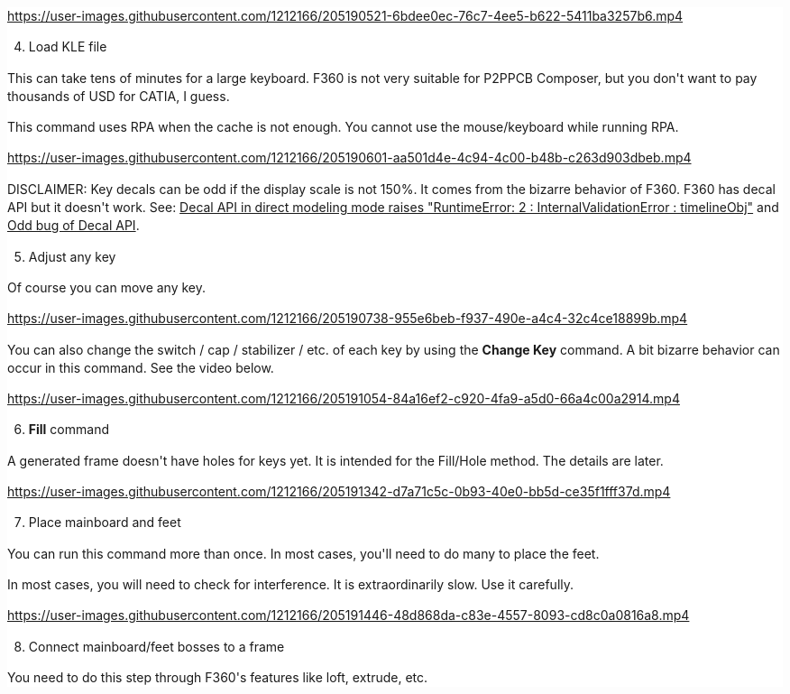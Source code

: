 https://user-images.githubusercontent.com/1212166/205190521-6bdee0ec-76c7-4ee5-b622-5411ba3257b6.mp4

4. Load KLE file

This can take tens of minutes for a large keyboard. F360 is not very suitable for P2PPCB Composer, but you don't want to pay
thousands of USD for CATIA, I guess.

This command uses RPA when the cache is not enough. You cannot use the mouse/keyboard while running RPA.

https://user-images.githubusercontent.com/1212166/205190601-aa501d4e-4c94-4c00-b48b-c263d903dbeb.mp4

DISCLAIMER: Key decals can be odd if the display scale is not 150%. It comes from the bizarre behavior of F360.
F360 has decal API but it doesn't work. 
See: [Decal API in direct modeling mode raises "RuntimeError: 2 : InternalValidationError : timelineObj"](https://forums.autodesk.com/t5/fusion-api-and-scripts/decal-api-in-direct-modeling-mode-raises-quot-runtimeerror-2/td-p/13056509)
and [Odd bug of Decal API](https://forums.autodesk.com/t5/fusion-api-and-scripts/odd-bug-of-decal-api/m-p/13268922).

5. Adjust any key

Of course you can move any key.

https://user-images.githubusercontent.com/1212166/205190738-955e6beb-f937-490e-a4c4-32c4ce18899b.mp4

You can also change the switch / cap / stabilizer / etc. of each key by using the **Change Key** command.
A bit bizarre behavior can occur in this command. See the video below.

https://user-images.githubusercontent.com/1212166/205191054-84a16ef2-c920-4fa9-a5d0-66a4c00a2914.mp4

6. **Fill** command

A generated frame doesn't have holes for keys yet. It is intended for the Fill/Hole method. The details are later.

https://user-images.githubusercontent.com/1212166/205191342-d7a71c5c-0b93-40e0-bb5d-ce35f1fff37d.mp4

7. Place mainboard and feet

You can run this command more than once. In most cases, you'll need to do many to place the feet.

In most cases, you will need to check for interference. It is extraordinarily slow. Use it carefully.

https://user-images.githubusercontent.com/1212166/205191446-48d868da-c83e-4557-8093-cd8c0a0816a8.mp4

8. Connect mainboard/feet bosses to a frame

You need to do this step through F360's features like loft, extrude, etc.
